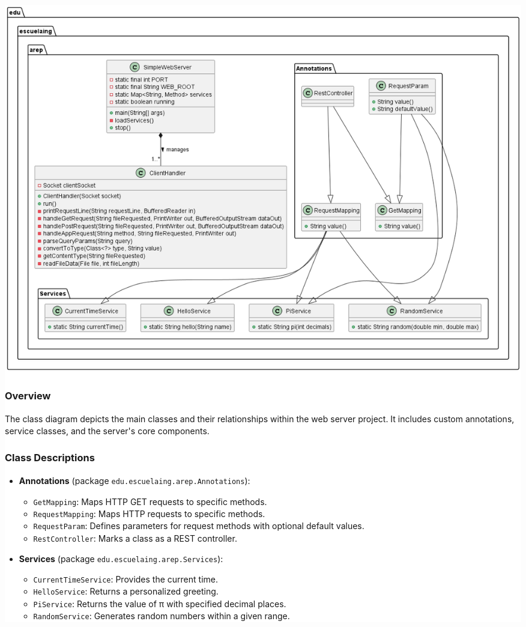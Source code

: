 ![Class Diagram](https://github.com/alexandrac1420/Servidores_Aplicaciones/blob/master/Pictures/diagramaClases.png)

### Overview

The class diagram depicts the main classes and their relationships within the web server project. It includes custom annotations, service classes, and the server's core components.

### Class Descriptions

- **Annotations** (package `edu.escuelaing.arep.Annotations`):
  - `GetMapping`: Maps HTTP GET requests to specific methods.
  - `RequestMapping`: Maps HTTP requests to specific methods.
  - `RequestParam`: Defines parameters for request methods with optional default values.
  - `RestController`: Marks a class as a REST controller.

- **Services** (package `edu.escuelaing.arep.Services`):
  - `CurrentTimeService`: Provides the current time.
  - `HelloService`: Returns a personalized greeting.
  - `PiService`: Returns the value of π with specified decimal places.
  - `RandomService`: Generates random numbers within a given range.
